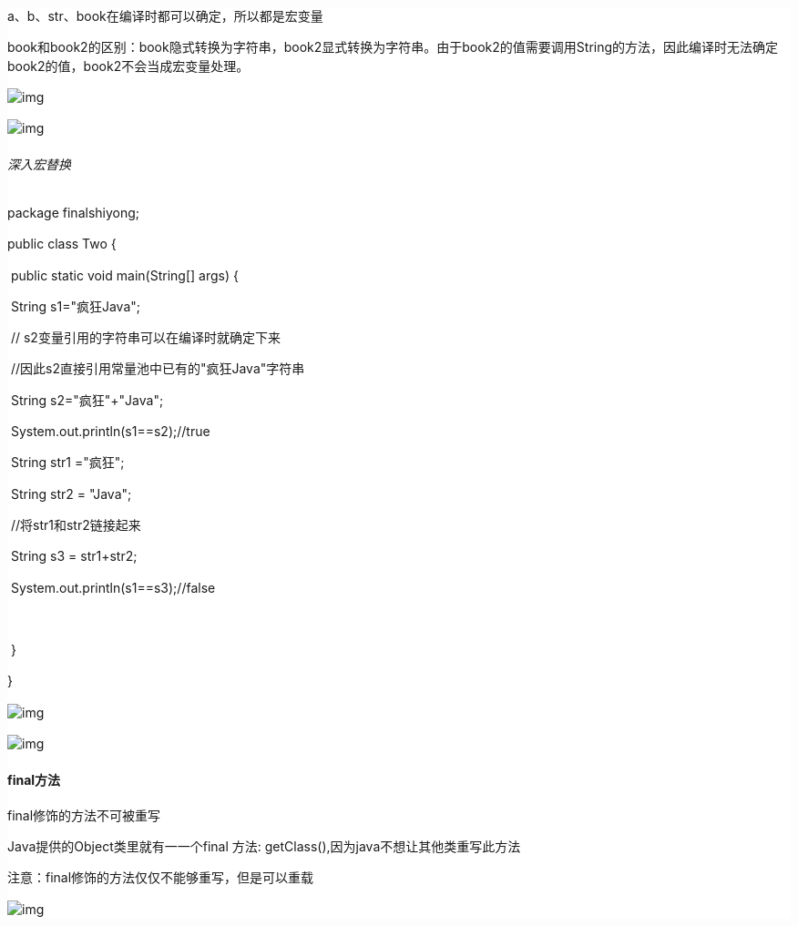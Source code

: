  

a、b、str、book在编译时都可以确定，所以都是宏变量

book和book2的区别：book隐式转换为字符串，book2显式转换为字符串。由于book2的值需要调用String的方法，因此编译时无法确定book2的值，book2不会当成宏变量处理。

![img](https://mynotepicbed.oss-cn-beijing.aliyuncs.com/img/clip_image042.gif)

![img](https://mynotepicbed.oss-cn-beijing.aliyuncs.com/img/clip_image044.gif)

###### 深入宏替换

package finalshiyong;

 

public class Two {

​    public static void main(String[] args) {

​        String s1="疯狂Java";

​        // s2变量引用的字符串可以在编译时就确定下来

​        //因此s2直接引用常量池中已有的"疯狂Java"字符串

​        String s2="疯狂"+"Java";

​        System.out.println(s1==s2);//true

​        String str1 ="疯狂";

​        String str2 = "Java";

​        //将str1和str2链接起来

​        String s3 = str1+str2;

​        System.out.println(s1==s3);//false

​        

​    }

 

}

 

 

![img](https://mynotepicbed.oss-cn-beijing.aliyuncs.com/img/clip_image046.gif)

![img](https://mynotepicbed.oss-cn-beijing.aliyuncs.com/img/clip_image048.gif)

#### final方法

final修饰的方法不可被重写

Java提供的Object类里就有一一个final 方法: getClass(),因为java不想让其他类重写此方法

注意：final修饰的方法仅仅不能够重写，但是可以重载

![img](https://mynotepicbed.oss-cn-beijing.aliyuncs.com/img/clip_image050.gif)
